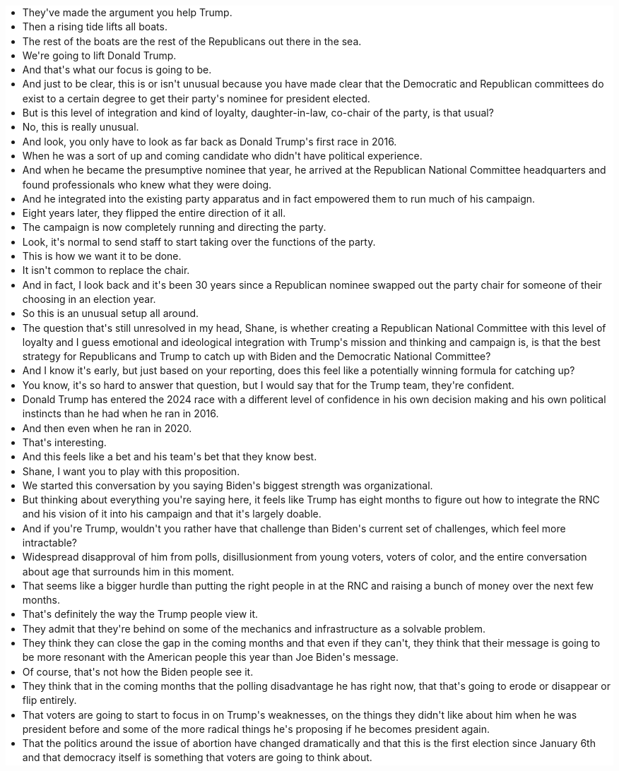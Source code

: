 *  They've made the argument you help Trump.
*  Then a rising tide lifts all boats.
*  The rest of the boats are the rest of the Republicans out there in the sea.
*  We're going to lift Donald Trump.
*  And that's what our focus is going to be.
*  And just to be clear, this is or isn't unusual because you have made clear that the Democratic and Republican committees do exist to a certain degree to get their party's nominee for president elected.
*  But is this level of integration and kind of loyalty, daughter-in-law, co-chair of the party, is that usual?
*  No, this is really unusual.
*  And look, you only have to look as far back as Donald Trump's first race in 2016.
*  When he was a sort of up and coming candidate who didn't have political experience.
*  And when he became the presumptive nominee that year, he arrived at the Republican National Committee headquarters and found professionals who knew what they were doing.
*  And he integrated into the existing party apparatus and in fact empowered them to run much of his campaign.
*  Eight years later, they flipped the entire direction of it all.
*  The campaign is now completely running and directing the party.
*  Look, it's normal to send staff to start taking over the functions of the party.
*  This is how we want it to be done.
*  It isn't common to replace the chair.
*  And in fact, I look back and it's been 30 years since a Republican nominee swapped out the party chair for someone of their choosing in an election year.
*  So this is an unusual setup all around.
*  The question that's still unresolved in my head, Shane, is whether creating a Republican National Committee with this level of loyalty and I guess emotional and ideological integration with Trump's mission and thinking and campaign is, is that the best strategy for Republicans and Trump to catch up with Biden and the Democratic National Committee?
*  And I know it's early, but just based on your reporting, does this feel like a potentially winning formula for catching up?
*  You know, it's so hard to answer that question, but I would say that for the Trump team, they're confident.
*  Donald Trump has entered the 2024 race with a different level of confidence in his own decision making and his own political instincts than he had when he ran in 2016.
*  And then even when he ran in 2020.
*  That's interesting.
*  And this feels like a bet and his team's bet that they know best.
*  Shane, I want you to play with this proposition.
*  We started this conversation by you saying Biden's biggest strength was organizational.
*  But thinking about everything you're saying here, it feels like Trump has eight months to figure out how to integrate the RNC and his vision of it into his campaign and that it's largely doable.
*  And if you're Trump, wouldn't you rather have that challenge than Biden's current set of challenges, which feel more intractable?
*  Widespread disapproval of him from polls, disillusionment from young voters, voters of color, and the entire conversation about age that surrounds him in this moment.
*  That seems like a bigger hurdle than putting the right people in at the RNC and raising a bunch of money over the next few months.
*  That's definitely the way the Trump people view it.
*  They admit that they're behind on some of the mechanics and infrastructure as a solvable problem.
*  They think they can close the gap in the coming months and that even if they can't, they think that their message is going to be more resonant with the American people this year than Joe Biden's message.
*  Of course, that's not how the Biden people see it.
*  They think that in the coming months that the polling disadvantage he has right now, that that's going to erode or disappear or flip entirely.
*  That voters are going to start to focus in on Trump's weaknesses, on the things they didn't like about him when he was president before and some of the more radical things he's proposing if he becomes president again.
*  That the politics around the issue of abortion have changed dramatically and that this is the first election since January 6th and that democracy itself is something that voters are going to think about.